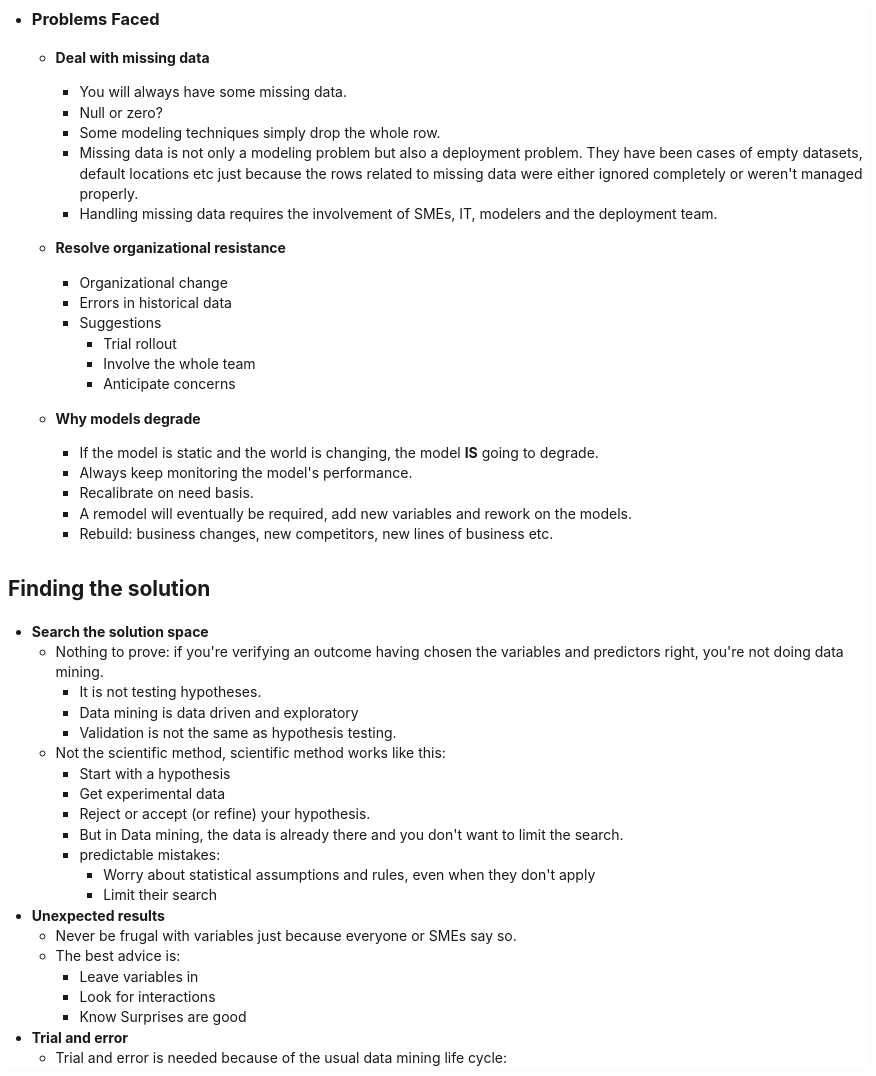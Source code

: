 * ### **Problems Faced**

  * **Deal with missing data**
    * You will always have some missing data.
    * Null or zero?
    * Some modeling techniques simply drop the whole row.
    * Missing data is not only a modeling problem but also a deployment problem. They have been cases of empty datasets, default locations etc just because the rows related to missing data were either ignored completely or weren't managed properly.
    * Handling missing data requires the involvement of SMEs, IT, modelers and the deployment team.

  * **Resolve organizational resistance**
    * Organizational change
    * Errors in historical data
    * Suggestions
      * Trial rollout
      * Involve the whole team
      * Anticipate concerns
  * **Why models degrade**
    * If the model is static and the world is changing, the model **IS** going to degrade.
    * Always keep monitoring the model's performance.
    * Recalibrate on need basis.
    * A remodel will eventually be required, add new variables and rework on the models.
    * Rebuild: business changes, new competitors, new lines of business etc.

## **Finding the solution**

* **Search the solution space**
  * Nothing to prove: if you're verifying an outcome having chosen the variables and predictors right, you're not doing data mining.
    * It is not testing hypotheses.
    * Data mining is data driven and exploratory
    * Validation is not the same as hypothesis testing.
  * Not the scientific method, scientific method works like this:
    * Start with a hypothesis
    * Get experimental data
    * Reject or accept (or refine) your hypothesis.
    * But in Data mining, the data is already there and you don't want to limit the search.
    * predictable mistakes:
      * Worry about statistical assumptions and rules, even when they don't apply
      * Limit their search
* **Unexpected results**
  * Never be frugal with variables just because everyone or SMEs say so.
  * The best advice is:
    * Leave variables in
    * Look for interactions
    * Know Surprises are good
* **Trial and error**
  * Trial and error is needed because of the usual data mining life cycle: